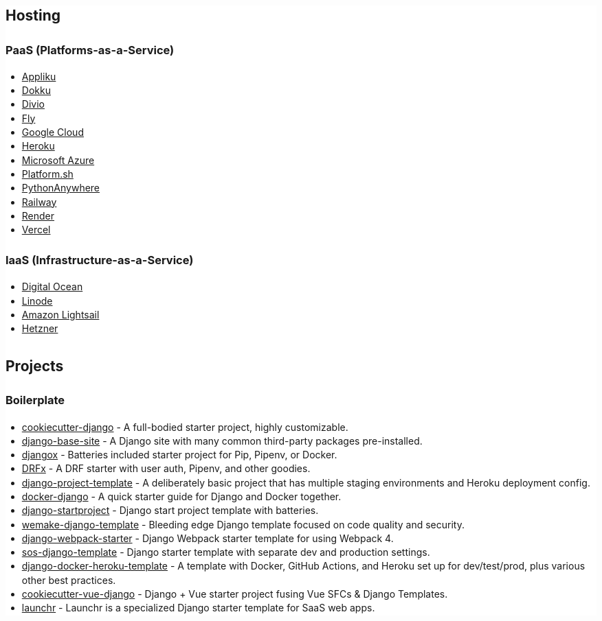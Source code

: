 ## Hosting

### PaaS (Platforms-as-a-Service)

*   [Appliku](https://appliku.com)
*   [Dokku](http://dokku.viewdocs.io/dokku/)
*   [Divio](https://www.divio.com/)
*   [Fly](https://fly.io)
*   [Google Cloud](https://cloud.google.com/python/django/)
*   [Heroku](https://www.heroku.com/)
*   [Microsoft Azure](https://azure.microsoft.com/en-us/develop/python/)
*   [Platform.sh](https://platform.sh/)
*   [PythonAnywhere](https://www.pythonanywhere.com)
*   [Railway](https://railway.app/)
*   [Render](https://render.com/)
*   [Vercel](https://vercel.com/home)

### IaaS (Infrastructure-as-a-Service)

*   [Digital Ocean](https://www.digitalocean.com)
*   [Linode](https://www.linode.com/)
*   [Amazon Lightsail](https://aws.amazon.com/lightsail/)
*   [Hetzner](https://www.hetzner.com/)

## Projects

### Boilerplate

*   [cookiecutter-django](https://github.com/pydanny/cookiecutter-django/) - A full-bodied starter project, highly customizable.
*   [django-base-site](https://github.com/epicserve/django-base-site/) - A Django site with many common third-party packages pre-installed.
*   [djangox](https://github.com/wsvincent/djangox/) - Batteries included starter project for Pip, Pipenv, or Docker.
*   [DRFx](https://github.com/wsvincent/drfx/) - A DRF starter with user auth, Pipenv, and other goodies.
*   [django-project-template](https://github.com/jpadilla/django-project-template) - A deliberately basic project that has multiple staging environments and Heroku deployment config.
*   [docker-django](https://github.com/erroneousboat/docker-django/) - A quick starter guide for Django and Docker together.
*   [django-startproject](https://github.com/jefftriplett/django-startproject) - Django start project template with batteries.
*   [wemake-django-template](https://github.com/wemake-services/wemake-django-template/) - Bleeding edge Django template focused on code quality and security.
*   [django-webpack-starter](https://github.com/khadegd/django-webpack-starter) - Django Webpack starter template for using Webpack 4.
*   [sos-django-template](https://github.com/erayerdin/sos-django-template) - Django starter template with separate dev and production settings.
*   [django-docker-heroku-template](https://github.com/bfirsh/django-docker-heroku-template) - A template with Docker, GitHub Actions, and Heroku set up for dev/test/prod, plus various other best practices.
*   [cookiecutter-vue-django](https://github.com/ilikerobots/cookiecutter-vue-django) - Django + Vue starter project fusing Vue SFCs & Django Templates.
*   [launchr](https://github.com/jayfk/launchr) - Launchr is a specialized Django starter template for SaaS web apps.
